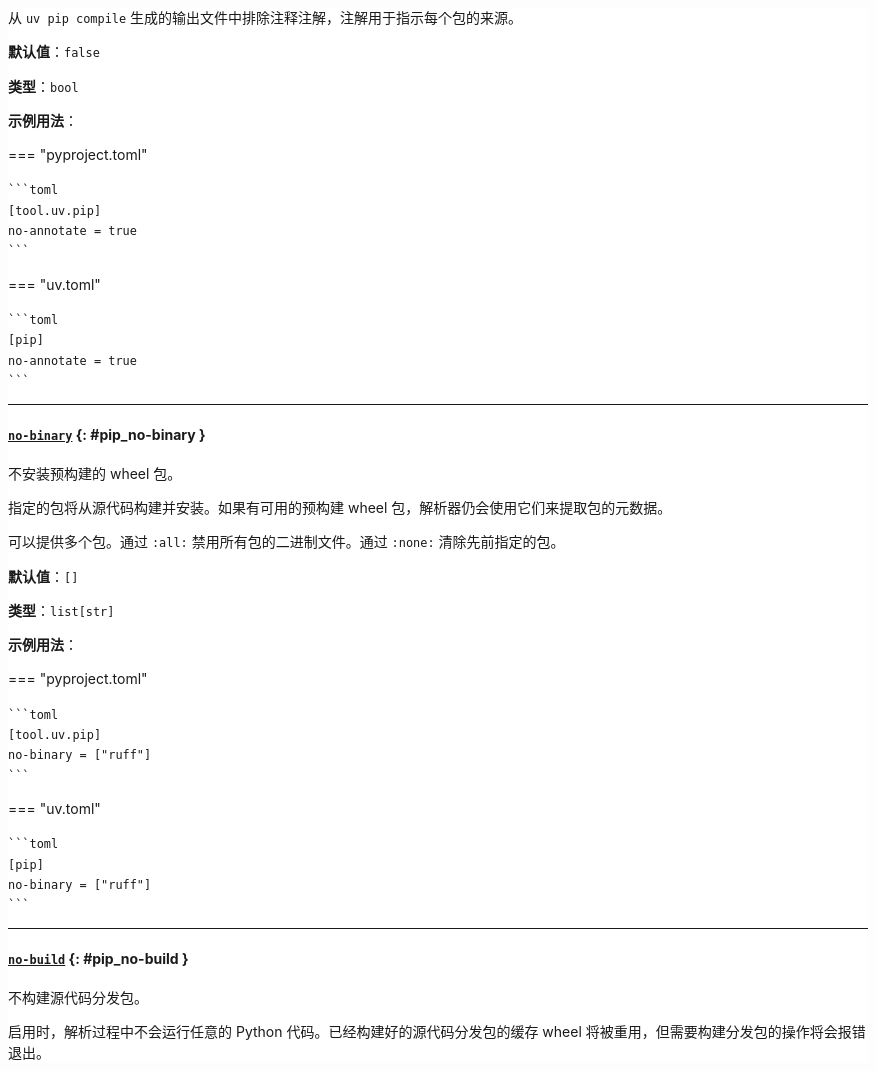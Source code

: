 从 `uv pip compile` 生成的输出文件中排除注释注解，注解用于指示每个包的来源。

**默认值**：`false`

**类型**：`bool`

**示例用法**：

=== "pyproject.toml"

    ```toml
    [tool.uv.pip]
    no-annotate = true
    ```
=== "uv.toml"

    ```toml
    [pip]
    no-annotate = true
    ```

---

#### [`no-binary`](#pip_no-binary) {: #pip_no-binary }
<span id="no-binary"></span>

不安装预构建的 wheel 包。

指定的包将从源代码构建并安装。如果有可用的预构建 wheel 包，解析器仍会使用它们来提取包的元数据。

可以提供多个包。通过 `:all:` 禁用所有包的二进制文件。通过 `:none:` 清除先前指定的包。

**默认值**：`[]`

**类型**：`list[str]`

**示例用法**：

=== "pyproject.toml"

    ```toml
    [tool.uv.pip]
    no-binary = ["ruff"]
    ```
=== "uv.toml"

    ```toml
    [pip]
    no-binary = ["ruff"]
    ```

---

#### [`no-build`](#pip_no-build) {: #pip_no-build }
<span id="no-build"></span>

不构建源代码分发包。

启用时，解析过程中不会运行任意的 Python 代码。已经构建好的源代码分发包的缓存 wheel 将被重用，但需要构建分发包的操作将会报错退出。
